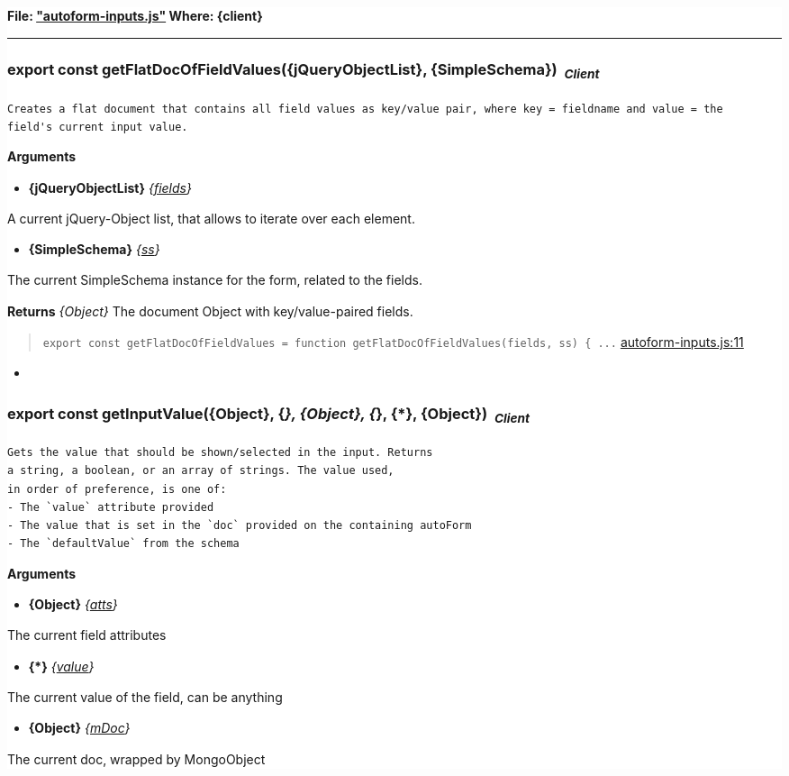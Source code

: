 __File: ["autoform-inputs.js"](autoform-inputs.js) Where: {client}__

***

### <a name="export const getFlatDocOfFieldValues"></a>export const getFlatDocOfFieldValues({jQueryObjectList}, {SimpleSchema})&nbsp;&nbsp;<sub><i>Client</i></sub> ###

```
Creates a flat document that contains all field values as key/value pair, where key = fieldname and value = the
field's current input value.
```

__Arguments__

* __{jQueryObjectList}__ *{[fields](#fields)}*  

 A current jQuery-Object list, that allows to iterate over each element.

* __{SimpleSchema}__ *{[ss](#ss)}*  

 The current SimpleSchema instance for the form, related to the fields.


__Returns__  *{Object}*
The document Object with key/value-paired fields.


> ```export const getFlatDocOfFieldValues = function getFlatDocOfFieldValues(fields, ss) { ...``` [autoform-inputs.js:11](autoform-inputs.js#L11)


-

### <a name="export const getInputValue"></a>export const getInputValue({Object}, {*}, {Object}, {*}, {*}, {Object})&nbsp;&nbsp;<sub><i>Client</i></sub> ###

```
Gets the value that should be shown/selected in the input. Returns
a string, a boolean, or an array of strings. The value used,
in order of preference, is one of:
- The `value` attribute provided
- The value that is set in the `doc` provided on the containing autoForm
- The `defaultValue` from the schema
```

__Arguments__

* __{Object}__ *{[atts](#atts)}*  

 The current field attributes

* __{*}__ *{[value](#value)}*  

 The current value of the field, can be anything

* __{Object}__ *{[mDoc](#mDoc)}*  

 The current doc, wrapped by MongoObject
